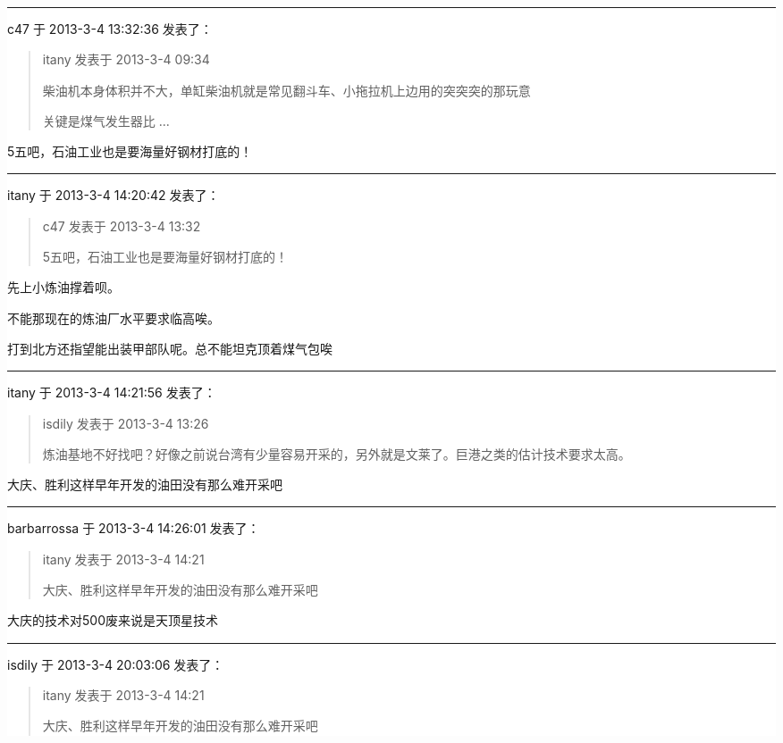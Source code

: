 ---------

c47 于 2013-3-4 13:32:36 发表了：

> itany 发表于 2013-3-4 09:34
> 
> 柴油机本身体积并不大，单缸柴油机就是常见翻斗车、小拖拉机上边用的突突突的那玩意
> 
> 关键是煤气发生器比 ...



5五吧，石油工业也是要海量好钢材打底的！

---------

itany 于 2013-3-4 14:20:42 发表了：

> c47 发表于 2013-3-4 13:32
> 
> 5五吧，石油工业也是要海量好钢材打底的！



先上小炼油撑着呗。

不能那现在的炼油厂水平要求临高唉。

打到北方还指望能出装甲部队呢。总不能坦克顶着煤气包唉

---------

itany 于 2013-3-4 14:21:56 发表了：

> isdily 发表于 2013-3-4 13:26
> 
> 炼油基地不好找吧？好像之前说台湾有少量容易开采的，另外就是文莱了。巨港之类的估计技术要求太高。



大庆、胜利这样早年开发的油田没有那么难开采吧

---------

barbarrossa 于 2013-3-4 14:26:01 发表了：

> itany 发表于 2013-3-4 14:21
> 
> 大庆、胜利这样早年开发的油田没有那么难开采吧



大庆的技术对500废来说是天顶星技术

---------

isdily 于 2013-3-4 20:03:06 发表了：

> itany 发表于 2013-3-4 14:21
> 
> 大庆、胜利这样早年开发的油田没有那么难开采吧


